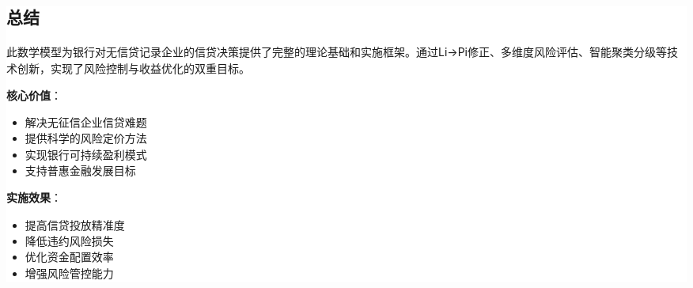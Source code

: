 
## 总结

此数学模型为银行对无信贷记录企业的信贷决策提供了完整的理论基础和实施框架。通过Li→Pi修正、多维度风险评估、智能聚类分级等技术创新，实现了风险控制与收益优化的双重目标。

**核心价值**：
- 解决无征信企业信贷难题
- 提供科学的风险定价方法  
- 实现银行可持续盈利模式
- 支持普惠金融发展目标

**实施效果**：
- 提高信贷投放精准度
- 降低违约风险损失
- 优化资金配置效率
- 增强风险管控能力
